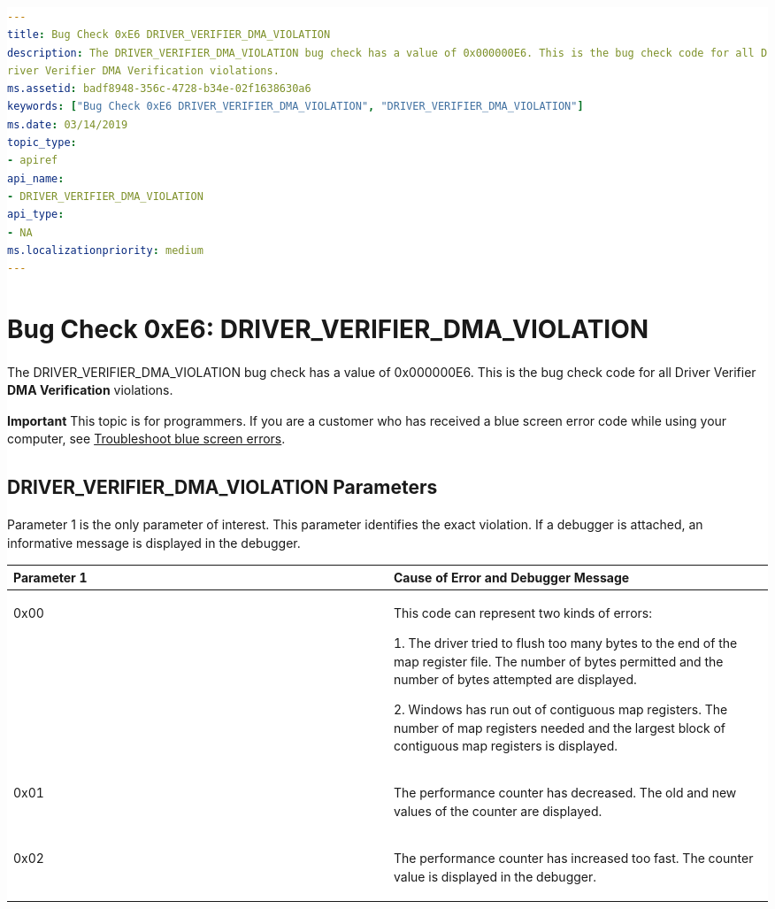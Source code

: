 ```yaml
---
title: Bug Check 0xE6 DRIVER_VERIFIER_DMA_VIOLATION
description: The DRIVER_VERIFIER_DMA_VIOLATION bug check has a value of 0x000000E6. This is the bug check code for all Driver Verifier DMA Verification violations.
ms.assetid: badf8948-356c-4728-b34e-02f1638630a6
keywords: ["Bug Check 0xE6 DRIVER_VERIFIER_DMA_VIOLATION", "DRIVER_VERIFIER_DMA_VIOLATION"]
ms.date: 03/14/2019
topic_type:
- apiref
api_name:
- DRIVER_VERIFIER_DMA_VIOLATION
api_type:
- NA
ms.localizationpriority: medium
---
```


# Bug Check 0xE6: DRIVER\_VERIFIER\_DMA\_VIOLATION


The DRIVER\_VERIFIER\_DMA\_VIOLATION bug check has a value of 0x000000E6. This is the bug check code for all Driver Verifier **DMA Verification** violations.

**Important** This topic is for programmers. If you are a customer who has received a blue screen error code while using your computer, see [Troubleshoot blue screen errors](https://windows.microsoft.com/windows-10/troubleshoot-blue-screen-errors).

## DRIVER\_VERIFIER\_DMA\_VIOLATION Parameters


Parameter 1 is the only parameter of interest. This parameter identifies the exact violation. If a debugger is attached, an informative message is displayed in the debugger.

<table>
<colgroup>
<col width="50%" />
<col width="50%" />
</colgroup>
<thead>
<tr class="header">
<th align="left">Parameter 1</th>
<th align="left">Cause of Error and Debugger Message</th>
</tr>
</thead>
<tbody>
<tr class="odd">
<td align="left"><p>0x00</p></td>
<td align="left"><p>This code can represent two kinds of errors:</p>
<p>1. The driver tried to flush too many bytes to the end of the map register file. The number of bytes permitted and the number of bytes attempted are displayed.</p>
<p>2. Windows has run out of contiguous map registers. The number of map registers needed and the largest block of contiguous map registers is displayed.</p></td>
</tr>
<tr class="even">
<td align="left"><p>0x01</p></td>
<td align="left"><p>The performance counter has decreased. The old and new values of the counter are displayed.</p></td>
</tr>
<tr class="odd">
<td align="left"><p>0x02</p></td>
<td align="left"><p>The performance counter has increased too fast. The counter value is displayed in the debugger.</p></td>
</tr>